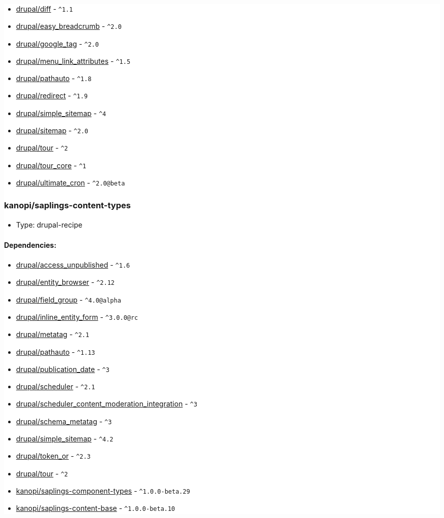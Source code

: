 - [drupal/diff](https://packagist.org/packages/drupal/diff) - `^1.1`

- [drupal/easy_breadcrumb](https://packagist.org/packages/drupal/easy_breadcrumb) - `^2.0`

- [drupal/google_tag](https://packagist.org/packages/drupal/google_tag) - `^2.0`

- [drupal/menu_link_attributes](https://packagist.org/packages/drupal/menu_link_attributes) - `^1.5`

- [drupal/pathauto](https://packagist.org/packages/drupal/pathauto) - `^1.8`

- [drupal/redirect](https://packagist.org/packages/drupal/redirect) - `^1.9`

- [drupal/simple_sitemap](https://packagist.org/packages/drupal/simple_sitemap) - `^4`

- [drupal/sitemap](https://packagist.org/packages/drupal/sitemap) - `^2.0`

- [drupal/tour](https://packagist.org/packages/drupal/tour) - `^2`

- [drupal/tour_core](https://packagist.org/packages/drupal/tour_core) - `^1`

- [drupal/ultimate_cron](https://packagist.org/packages/drupal/ultimate_cron) - `^2.0@beta`

### kanopi/saplings-content-types

- Type: drupal-recipe

#### Dependencies:

- [drupal/access_unpublished](https://packagist.org/packages/drupal/access_unpublished) - `^1.6`

- [drupal/entity_browser](https://packagist.org/packages/drupal/entity_browser) - `^2.12`

- [drupal/field_group](https://packagist.org/packages/drupal/field_group) - `^4.0@alpha`

- [drupal/inline_entity_form](https://packagist.org/packages/drupal/inline_entity_form) - `^3.0.0@rc`

- [drupal/metatag](https://packagist.org/packages/drupal/metatag) - `^2.1`

- [drupal/pathauto](https://packagist.org/packages/drupal/pathauto) - `^1.13`

- [drupal/publication_date](https://packagist.org/packages/drupal/publication_date) - `^3`

- [drupal/scheduler](https://packagist.org/packages/drupal/scheduler) - `^2.1`

- [drupal/scheduler_content_moderation_integration](https://packagist.org/packages/drupal/scheduler_content_moderation_integration) - `^3`

- [drupal/schema_metatag](https://packagist.org/packages/drupal/schema_metatag) - `^3`

- [drupal/simple_sitemap](https://packagist.org/packages/drupal/simple_sitemap) - `^4.2`

- [drupal/token_or](https://packagist.org/packages/drupal/token_or) - `^2.3`

- [drupal/tour](https://packagist.org/packages/drupal/tour) - `^2`

- [kanopi/saplings-component-types](https://packagist.org/packages/kanopi/saplings-component-types) - `^1.0.0-beta.29`

- [kanopi/saplings-content-base](https://packagist.org/packages/kanopi/saplings-content-base) - `^1.0.0-beta.10`
